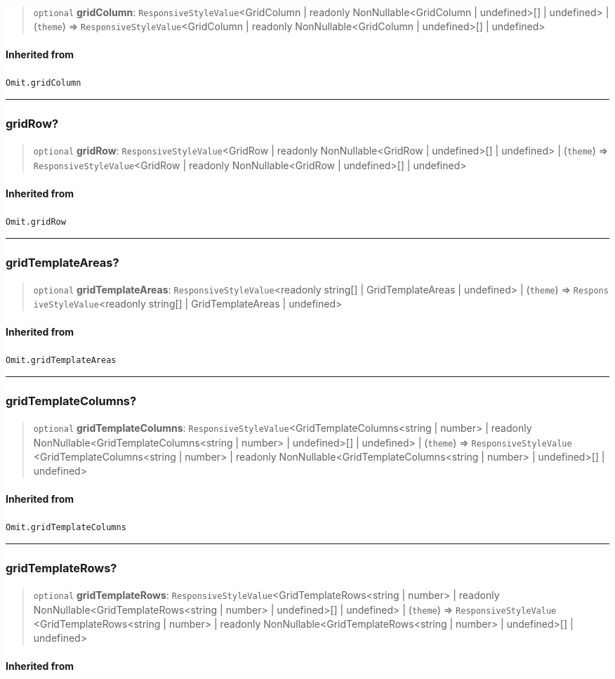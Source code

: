 > `optional` **gridColumn**: `ResponsiveStyleValue`\<GridColumn \| readonly NonNullable\<GridColumn \| undefined\>\[\] \| undefined\> \| (`theme`) => `ResponsiveStyleValue`\<GridColumn \| readonly NonNullable\<GridColumn \| undefined\>\[\] \| undefined\>

#### Inherited from

`Omit.gridColumn`

***

### gridRow?

> `optional` **gridRow**: `ResponsiveStyleValue`\<GridRow \| readonly NonNullable\<GridRow \| undefined\>\[\] \| undefined\> \| (`theme`) => `ResponsiveStyleValue`\<GridRow \| readonly NonNullable\<GridRow \| undefined\>\[\] \| undefined\>

#### Inherited from

`Omit.gridRow`

***

### gridTemplateAreas?

> `optional` **gridTemplateAreas**: `ResponsiveStyleValue`\<readonly string\[\] \| GridTemplateAreas \| undefined\> \| (`theme`) => `ResponsiveStyleValue`\<readonly string\[\] \| GridTemplateAreas \| undefined\>

#### Inherited from

`Omit.gridTemplateAreas`

***

### gridTemplateColumns?

> `optional` **gridTemplateColumns**: `ResponsiveStyleValue`\<GridTemplateColumns\<string \| number\> \| readonly NonNullable\<GridTemplateColumns\<string \| number\> \| undefined\>\[\] \| undefined\> \| (`theme`) => `ResponsiveStyleValue`\<GridTemplateColumns\<string \| number\> \| readonly NonNullable\<GridTemplateColumns\<string \| number\> \| undefined\>\[\] \| undefined\>

#### Inherited from

`Omit.gridTemplateColumns`

***

### gridTemplateRows?

> `optional` **gridTemplateRows**: `ResponsiveStyleValue`\<GridTemplateRows\<string \| number\> \| readonly NonNullable\<GridTemplateRows\<string \| number\> \| undefined\>\[\] \| undefined\> \| (`theme`) => `ResponsiveStyleValue`\<GridTemplateRows\<string \| number\> \| readonly NonNullable\<GridTemplateRows\<string \| number\> \| undefined\>\[\] \| undefined\>

#### Inherited from
